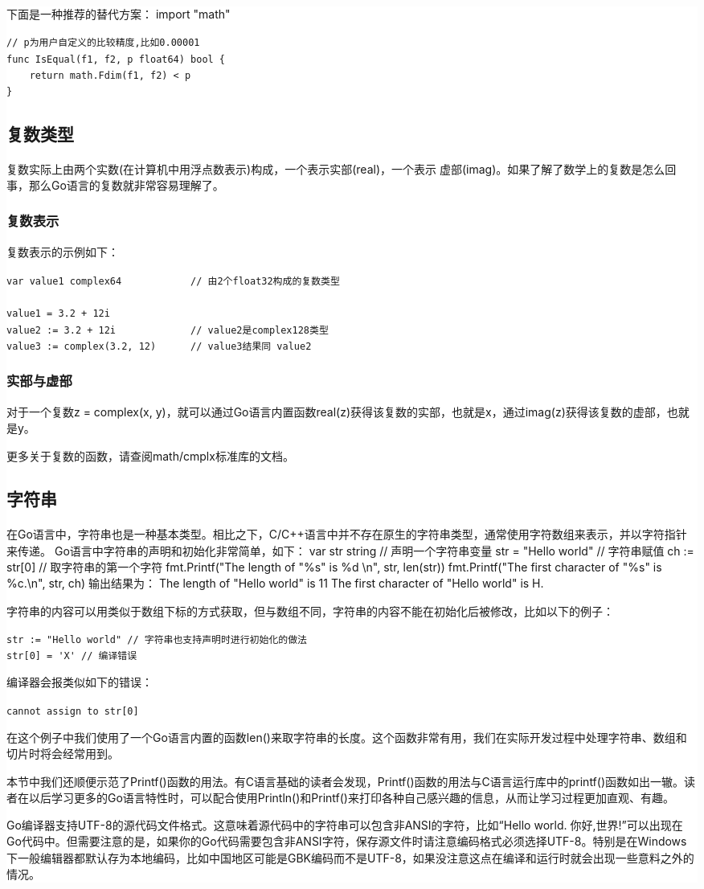 下面是一种推荐的替代方案：
	import "math"
	
	// p为用户自定义的比较精度,比如0.00001 
	func IsEqual(f1, f2, p float64) bool {
		return math.Fdim(f1, f2) < p 
	}
	
## 复数类型

复数实际上由两个实数(在计算机中用浮点数表示)构成，一个表示实部(real)，一个表示 虚部(imag)。如果了解了数学上的复数是怎么回事，那么Go语言的复数就非常容易理解了。

### 复数表示

复数表示的示例如下：

	var value1 complex64			// 由2个float32构成的复数类型
	
	value1 = 3.2 + 12i
	value2 := 3.2 + 12i				// value2是complex128类型
	value3 := complex(3.2, 12)		// value3结果同 value2

### 实部与虚部
对于一个复数z = complex(x, y)，就可以通过Go语言内置函数real(z)获得该复数的实部，也就是x，通过imag(z)获得该复数的虚部，也就是y。

更多关于复数的函数，请查阅math/cmplx标准库的文档。
## 字符串
在Go语言中，字符串也是一种基本类型。相比之下，C/C++语言中并不存在原生的字符串类型，通常使用字符数组来表示，并以字符指针来传递。
Go语言中字符串的声明和初始化非常简单，如下：
	var str string // 声明一个字符串变量
	str = "Hello world" // 字符串赋值
	ch := str[0] // 取字符串的第一个字符
	fmt.Printf("The length of \"%s\" is %d \n", str, len(str)) 
	fmt.Printf("The first character of \"%s\" is %c.\n", str, ch)
输出结果为：
	The length of "Hello world" is 11
    The first character of "Hello world" is H.

字符串的内容可以用类似于数组下标的方式获取，但与数组不同，字符串的内容不能在初始化后被修改，比如以下的例子：

	str := "Hello world" // 字符串也支持声明时进行初始化的做法 
	str[0] = 'X' // 编译错误
	
编译器会报类似如下的错误：

	cannot assign to str[0]
	
在这个例子中我们使用了一个Go语言内置的函数len()来取字符串的长度。这个函数非常有用，我们在实际开发过程中处理字符串、数组和切片时将会经常用到。

本节中我们还顺便示范了Printf()函数的用法。有C语言基础的读者会发现，Printf()函数的用法与C语言运行库中的printf()函数如出一辙。读者在以后学习更多的Go语言特性时，可以配合使用Println()和Printf()来打印各种自己感兴趣的信息，从而让学习过程更加直观、有趣。

Go编译器支持UTF-8的源代码文件格式。这意味着源代码中的字符串可以包含非ANSI的字符，比如“Hello world. 你好,世界!”可以出现在Go代码中。但需要注意的是，如果你的Go代码需要包含非ANSI字符，保存源文件时请注意编码格式必须选择UTF-8。特别是在Windows下一般编辑器都默认存为本地编码，比如中国地区可能是GBK编码而不是UTF-8，如果没注意这点在编译和运行时就会出现一些意料之外的情况。
